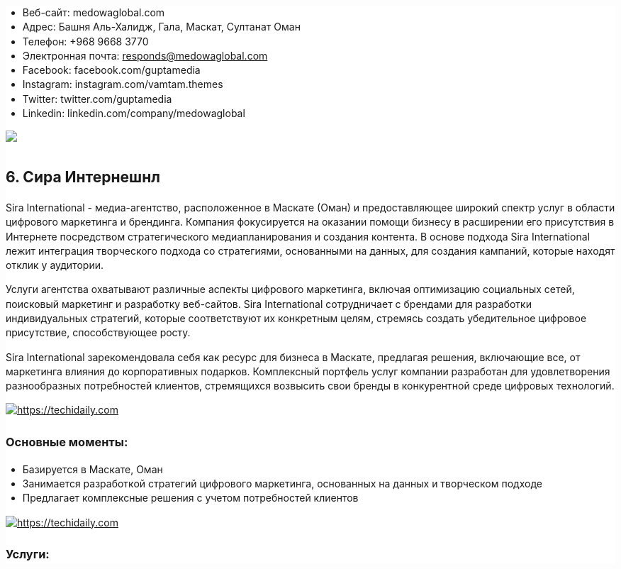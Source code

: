 * Веб-сайт: medowaglobal.com
* Адрес: Башня Аль-Халидж, Гала, Маскат, Султанат Оман
* Телефон: +968 9668 3770
* Электронная почта: responds@medowaglobal.com
* Facebook: facebook.com/guptamedia
* Instagram: instagram.com/vamtam.themes
* Twitter: twitter.com/guptamedia
* Linkedin: linkedin.com/company/medowaglobal

![](https://www.link-assistant.com/articles/wp-content/uploads/2024/08/Sira-International-1024x590.png)

## 6\. Сира Интернешнл

Sira International - медиа-агентство, расположенное в Маскате (Оман) и предоставляющее широкий спектр услуг в области цифрового маркетинга и брендинга. Компания фокусируется на оказании помощи бизнесу в расширении его присутствия в Интернете посредством стратегического медиапланирования и создания контента. В основе подхода Sira International лежит интеграция творческого подхода со стратегиями, основанными на данных, для создания кампаний, которые находят отклик у аудитории.

Услуги агентства охватывают различные аспекты цифрового маркетинга, включая оптимизацию социальных сетей, поисковый маркетинг и разработку веб-сайтов. Sira International сотрудничает с брендами для разработки индивидуальных стратегий, которые соответствуют их конкретным целям, стремясь создать убедительное цифровое присутствие, способствующее росту.

Sira International зарекомендовала себя как ресурс для бизнеса в Маскате, предлагая решения, включающие все, от маркетинга влияния до корпоративных подарков. Комплексный портфель услуг компании разработан для удовлетворения разнообразных потребностей клиентов, стремящихся возвысить свои бренды в конкурентной среде цифровых технологий.


<a href="https://jalbum-affiliate-program.sjv.io/c/5597632/1838960/17916" target="_top" id="1838960">
  <img src="//a.impactradius-go.com/display-ad/17916-1838960" border="0" alt="https://techidaily.com" width="728" height="90"/>
</a>
<img height="0" width="0" src="https://jalbum-affiliate-program.sjv.io/i/5597632/1838960/17916" style="position:absolute;visibility:hidden;" border="0" />


### Основные моменты:

* Базируется в Маскате, Оман
* Занимается разработкой стратегий цифрового маркетинга, основанных на данных и творческом подходе
* Предлагает комплексные решения с учетом потребностей клиентов


<a href="https://unicoeye.pxf.io/c/5597632/2134223/18498" target="_top" id="2134223">
  <img src="//a.impactradius-go.com/display-ad/18498-2134223" border="0" alt="https://techidaily.com" width="728" height="90"/>
</a>
<img height="0" width="0" src="https://unicoeye.pxf.io/i/5597632/2134223/18498" style="position:absolute;visibility:hidden;" border="0" />


### Услуги:
